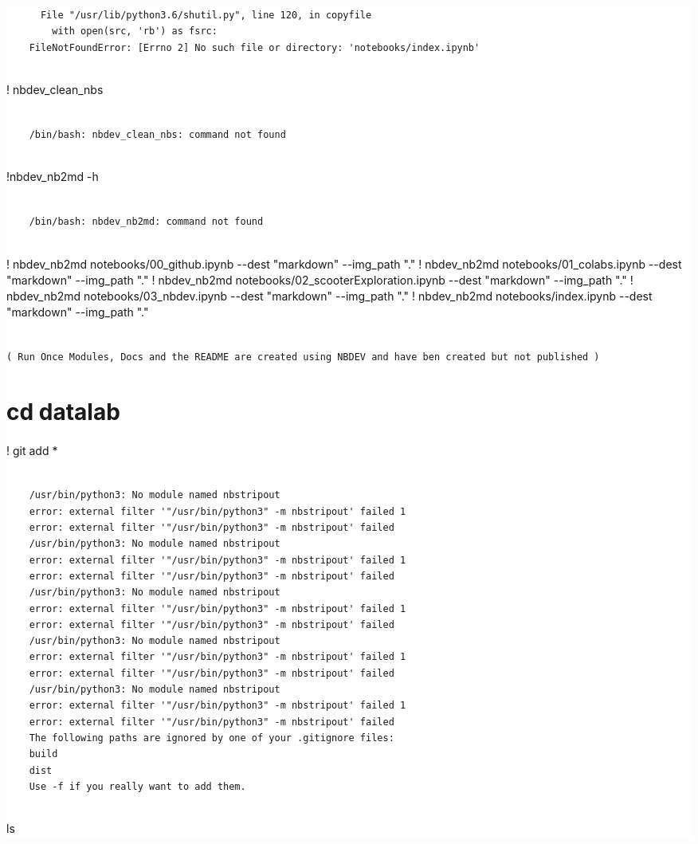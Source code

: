 ```
      File "/usr/lib/python3.6/shutil.py", line 120, in copyfile
        with open(src, 'rb') as fsrc:
    FileNotFoundError: [Errno 2] No such file or directory: 'notebooks/index.ipynb'


```
! nbdev_clean_nbs
```

    /bin/bash: nbdev_clean_nbs: command not found


```
!nbdev_nb2md -h
```

    /bin/bash: nbdev_nb2md: command not found


```
! nbdev_nb2md notebooks/00_github.ipynb --dest "markdown" --img_path "."
! nbdev_nb2md notebooks/01_colabs.ipynb --dest "markdown" --img_path "."
! nbdev_nb2md notebooks/02_scooterExploration.ipynb --dest "markdown" --img_path "."
! nbdev_nb2md notebooks/03_nbdev.ipynb --dest "markdown" --img_path "."
! nbdev_nb2md notebooks/index.ipynb --dest "markdown" --img_path "."
```

( Run Once Modules, Docs and the README are created using NBDEV and have ben created but not published )

```
# cd datalab
```

```
! git add *
```

    /usr/bin/python3: No module named nbstripout
    error: external filter '"/usr/bin/python3" -m nbstripout' failed 1
    error: external filter '"/usr/bin/python3" -m nbstripout' failed
    /usr/bin/python3: No module named nbstripout
    error: external filter '"/usr/bin/python3" -m nbstripout' failed 1
    error: external filter '"/usr/bin/python3" -m nbstripout' failed
    /usr/bin/python3: No module named nbstripout
    error: external filter '"/usr/bin/python3" -m nbstripout' failed 1
    error: external filter '"/usr/bin/python3" -m nbstripout' failed
    /usr/bin/python3: No module named nbstripout
    error: external filter '"/usr/bin/python3" -m nbstripout' failed 1
    error: external filter '"/usr/bin/python3" -m nbstripout' failed
    /usr/bin/python3: No module named nbstripout
    error: external filter '"/usr/bin/python3" -m nbstripout' failed 1
    error: external filter '"/usr/bin/python3" -m nbstripout' failed
    The following paths are ignored by one of your .gitignore files:
    build
    dist
    Use -f if you really want to add them.


```
ls
```

```